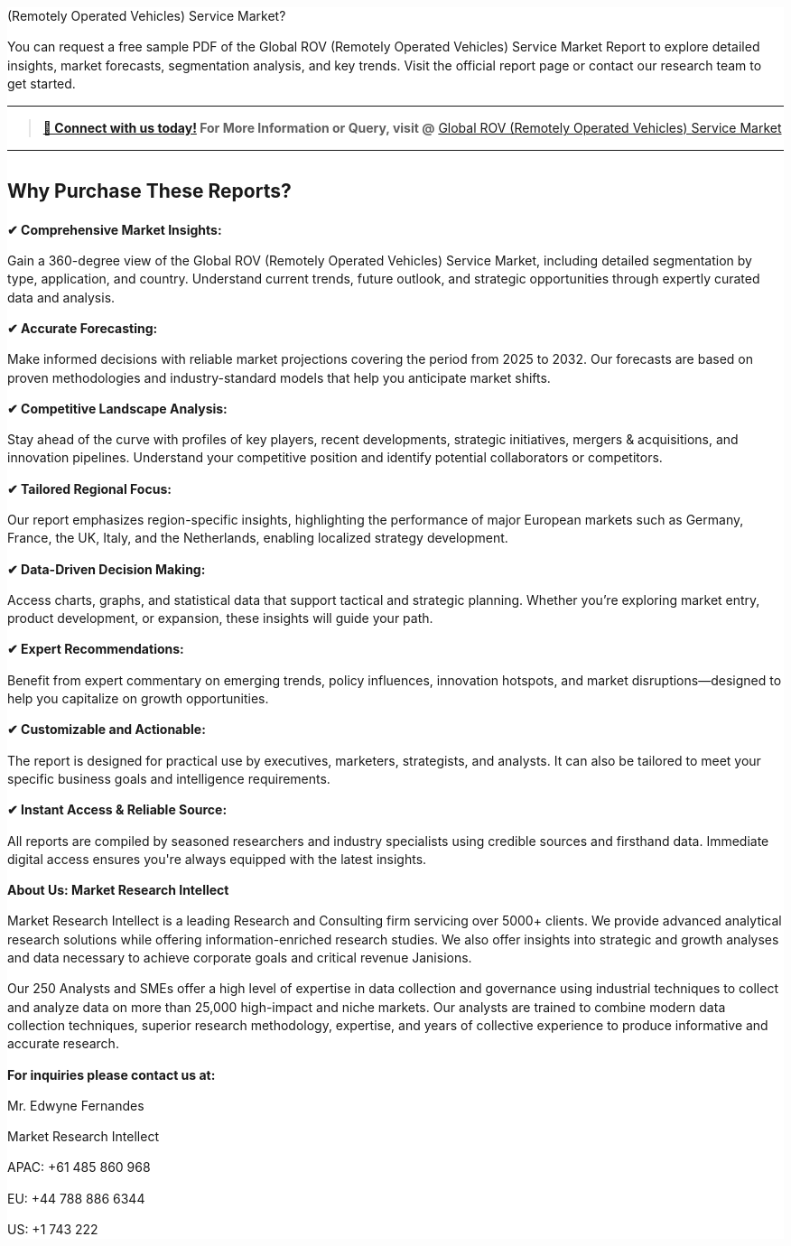 (Remotely Operated Vehicles) Service Market?</strong></p><p>You can request a free sample PDF of the Global ROV (Remotely Operated Vehicles) Service Market Report to explore detailed insights, market forecasts, segmentation analysis, and key trends. Visit the official report page or contact our research team to get started.</p><hr /><blockquote><p><span class="font-[700]"><strong><a href="https://www.marketresearchintellect.com/product/rov-remotely-operated-vehicles-service-market/?utm_source=Linkedin&utm_medium=019">📩 Connect with us today!</a> For More Information or Query, visit&nbsp;@</strong>&nbsp;</span><span class="font-[700]"><a href="https://www.marketresearchintellect.com/product/rov-remotely-operated-vehicles-service-market/?utm_source=Linkedin&utm_medium=019" target="_blank" data-tracking-control-name="article-ssr-frontend-pulse_little-text-block" data-tracking-will-navigate="" data-test-link="">Global ROV (Remotely Operated Vehicles) Service Market</a></span></p></blockquote><hr /><h2>Why Purchase These Reports?</h2><p><strong>✔ Comprehensive Market Insights:</strong></p><p>Gain a 360-degree view of the Global ROV (Remotely Operated Vehicles) Service Market, including detailed segmentation by type, application, and country. Understand current trends, future outlook, and strategic opportunities through expertly curated data and analysis.</p><p><strong>✔ Accurate Forecasting:</strong></p><p>Make informed decisions with reliable market projections covering the period from 2025 to 2032. Our forecasts are based on proven methodologies and industry-standard models that help you anticipate market shifts.</p><p><strong>✔ Competitive Landscape Analysis:</strong></p><p>Stay ahead of the curve with profiles of key players, recent developments, strategic initiatives, mergers &amp; acquisitions, and innovation pipelines. Understand your competitive position and identify potential collaborators or competitors.</p><p><strong>✔ Tailored Regional Focus:</strong></p><p>Our report emphasizes region-specific insights, highlighting the performance of major European markets such as Germany, France, the UK, Italy, and the Netherlands, enabling localized strategy development.</p><p><strong>✔ Data-Driven Decision Making:</strong></p><p>Access charts, graphs, and statistical data that support tactical and strategic planning. Whether you&rsquo;re exploring market entry, product development, or expansion, these insights will guide your path.</p><p><strong>✔ Expert Recommendations:</strong></p><p>Benefit from expert commentary on emerging trends, policy influences, innovation hotspots, and market disruptions&mdash;designed to help you capitalize on growth opportunities.</p><p><strong>✔ Customizable and Actionable:</strong></p><p>The report is designed for practical use by executives, marketers, strategists, and analysts. It can also be tailored to meet your specific business goals and intelligence requirements.</p><p><strong>✔ Instant Access &amp; Reliable Source:</strong></p><p>All reports are compiled by seasoned researchers and industry specialists using credible sources and firsthand data. Immediate digital access ensures you're always equipped with the latest insights.</p><p><strong><span class="font-[700]">About Us: Market Research Intellect</span></strong></p><p><span class="">Market Research Intellect is a leading Research and Consulting firm servicing over 5000+ clients. We provide advanced analytical research solutions while offering information-enriched research studies.&nbsp;</span>We also offer insights into strategic and growth analyses and data necessary to achieve corporate goals and critical revenue Janisions.</p><p><span class="">Our 250 Analysts and SMEs offer a high level of expertise in data collection and governance using industrial techniques to collect and analyze data on more than 25,000 high-impact and niche markets. Our analysts are trained to combine modern data collection techniques, superior research methodology, expertise, and years of collective experience to produce informative and accurate research.</span></p><p><strong>For inquiries please contact us at:</strong></p><p>Mr. Edwyne Fernandes</p><p>Market Research Intellect</p><p>APAC: +61 485 860 968</p><p>EU: +44 788 886 6344</p><p>US: +1 743 222
